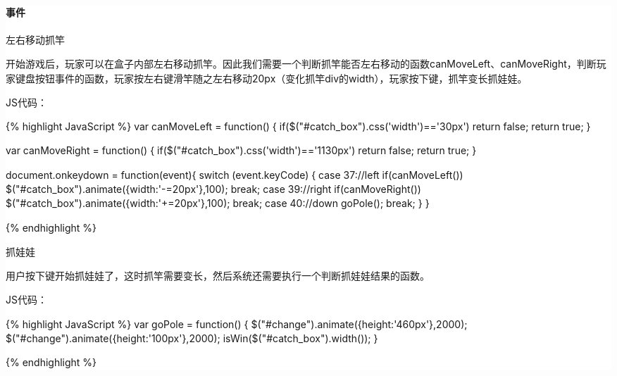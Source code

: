 #### 事件

左右移动抓竿

开始游戏后，玩家可以在盒子内部左右移动抓竿。因此我们需要一个判断抓竿能否左右移动的函数canMoveLeft、canMoveRight，判断玩家键盘按钮事件的函数，玩家按左右键滑竿随之左右移动20px（变化抓竿div的width），玩家按下键，抓竿变长抓娃娃。

JS代码：

{% highlight JavaScript %}
var canMoveLeft = function()
{
    if($("#catch_box").css('width')=='30px')
		return false;
	return true;
}

var canMoveRight = function()
{
    if($("#catch_box").css('width')=='1130px')
		return false;
	return true;
}

document.onkeydown = function(event){
    switch (event.keyCode) {
    case 37://left
		if(canMoveLeft())
        	$("#catch_box").animate({width:'-=20px'},100);
        break;
    case 39://right
		if(canMoveRight())
       		$("#catch_box").animate({width:'+=20px'},100);
        break;
	case 40://down
		goPole();
		break;
    }
}

{% endhighlight %}

抓娃娃

用户按下键开始抓娃娃了，这时抓竿需要变长，然后系统还需要执行一个判断抓娃娃结果的函数。

JS代码：

{% highlight JavaScript %}
var goPole = function()
{
	$("#change").animate({height:'460px'},2000);
	$("#change").animate({height:'100px'},2000);
	isWin($("#catch_box").width());
}

{% endhighlight %}
